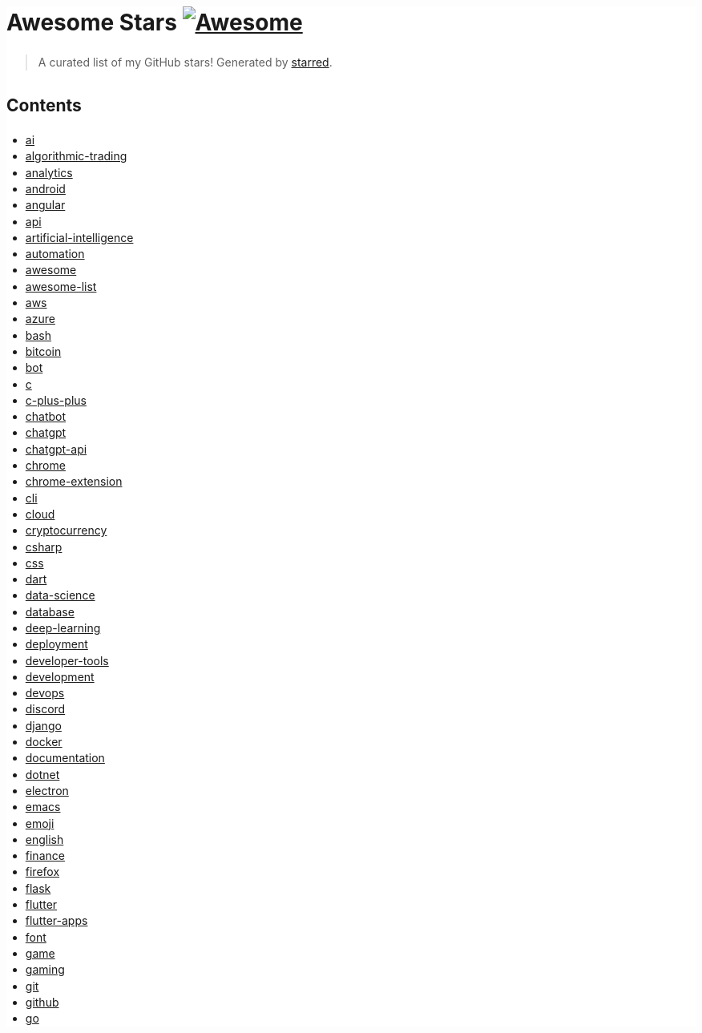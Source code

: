 
# Awesome Stars [![Awesome](https://awesome.re/badge.svg)](https://github.com/sindresorhus/awesome)

> A curated list of my GitHub stars! Generated by [starred](https://github.com/maguowei/starred).

## Contents

- [ai](#ai)
- [algorithmic-trading](#algorithmic-trading)
- [analytics](#analytics)
- [android](#android)
- [angular](#angular)
- [api](#api)
- [artificial-intelligence](#artificial-intelligence)
- [automation](#automation)
- [awesome](#awesome)
- [awesome-list](#awesome-list)
- [aws](#aws)
- [azure](#azure)
- [bash](#bash)
- [bitcoin](#bitcoin)
- [bot](#bot)
- [c](#c)
- [c-plus-plus](#c-plus-plus)
- [chatbot](#chatbot)
- [chatgpt](#chatgpt)
- [chatgpt-api](#chatgpt-api)
- [chrome](#chrome)
- [chrome-extension](#chrome-extension)
- [cli](#cli)
- [cloud](#cloud)
- [cryptocurrency](#cryptocurrency)
- [csharp](#csharp)
- [css](#css)
- [dart](#dart)
- [data-science](#data-science)
- [database](#database)
- [deep-learning](#deep-learning)
- [deployment](#deployment)
- [developer-tools](#developer-tools)
- [development](#development)
- [devops](#devops)
- [discord](#discord)
- [django](#django)
- [docker](#docker)
- [documentation](#documentation)
- [dotnet](#dotnet)
- [electron](#electron)
- [emacs](#emacs)
- [emoji](#emoji)
- [english](#english)
- [finance](#finance)
- [firefox](#firefox)
- [flask](#flask)
- [flutter](#flutter)
- [flutter-apps](#flutter-apps)
- [font](#font)
- [game](#game)
- [gaming](#gaming)
- [git](#git)
- [github](#github)
- [go](#go)